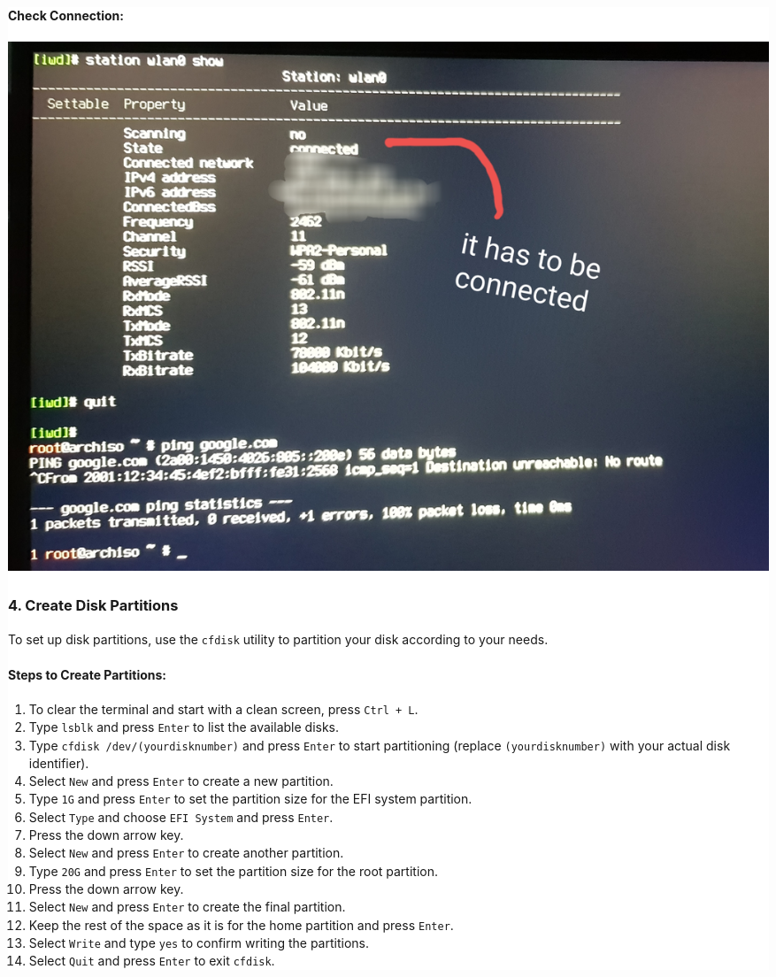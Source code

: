 #### Check Connection:

![Check Connection](./screenshots/03_check_connection.jpg)

### 4. Create Disk Partitions

To set up disk partitions, use the `cfdisk` utility to partition your disk according to your needs.

#### Steps to Create Partitions:

1. To clear the terminal and start with a clean screen, press `Ctrl + L`.
2. Type `lsblk` and press `Enter` to list the available disks.
3. Type `cfdisk /dev/(yourdisknumber)` and press `Enter` to start partitioning (replace `(yourdisknumber)` with your actual disk identifier).
4. Select `New` and press `Enter` to create a new partition.
5. Type `1G` and press `Enter` to set the partition size for the EFI system partition.
6. Select `Type` and choose `EFI System` and press `Enter`.
7. Press the down arrow key.
8. Select `New` and press `Enter` to create another partition.
9. Type `20G` and press `Enter` to set the partition size for the root partition.
10. Press the down arrow key.
11. Select `New` and press `Enter` to create the final partition.
12. Keep the rest of the space as it is for the home partition and press `Enter`.
13. Select `Write` and type `yes` to confirm writing the partitions.
14. Select `Quit` and press `Enter` to exit `cfdisk`.
